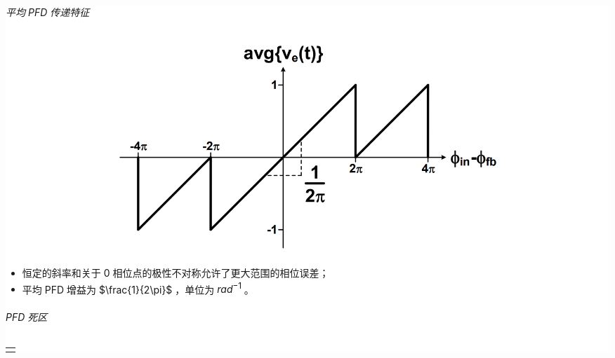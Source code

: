</table>

###### 平均 PFD 传递特征

<div align=center>
  <img src='./assets/9_PLL-PFD-trans.jpg' height=300px>
</div>

- 恒定的斜率和关于 0 相位点的极性不对称允许了更大范围的相位误差；
- 平均 PFD 增益为 $\frac{1}{2\pi}$ ，单位为 $rad^{-1}$ 。

###### PFD 死区

<table>
  <td align='center'>